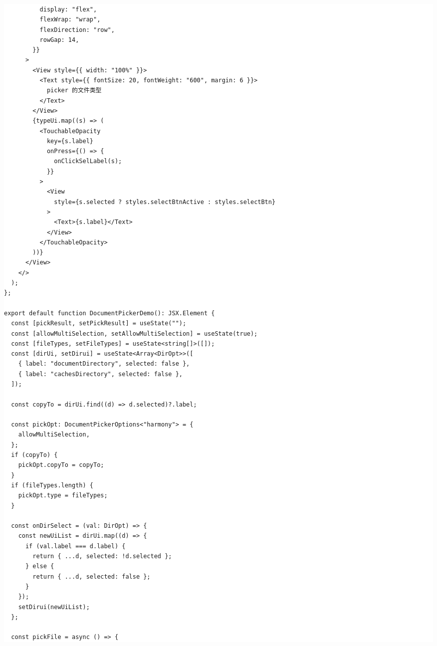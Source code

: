 ```tsx
          display: "flex",
          flexWrap: "wrap",
          flexDirection: "row",
          rowGap: 14,
        }}
      >
        <View style={{ width: "100%" }}>
          <Text style={{ fontSize: 20, fontWeight: "600", margin: 6 }}>
            picker 的文件类型
          </Text>
        </View>
        {typeUi.map((s) => (
          <TouchableOpacity
            key={s.label}
            onPress={() => {
              onClickSelLabel(s);
            }}
          >
            <View
              style={s.selected ? styles.selectBtnActive : styles.selectBtn}
            >
              <Text>{s.label}</Text>
            </View>
          </TouchableOpacity>
        ))}
      </View>
    </>
  );
};

export default function DocumentPickerDemo(): JSX.Element {
  const [pickResult, setPickResult] = useState("");
  const [allowMultiSelection, setAllowMultiSelection] = useState(true);
  const [fileTypes, setFileTypes] = useState<string[]>([]);
  const [dirUi, setDirui] = useState<Array<DirOpt>>([
    { label: "documentDirectory", selected: false },
    { label: "cachesDirectory", selected: false },
  ]);

  const copyTo = dirUi.find((d) => d.selected)?.label;

  const pickOpt: DocumentPickerOptions<"harmony"> = {
    allowMultiSelection,
  };
  if (copyTo) {
    pickOpt.copyTo = copyTo;
  }
  if (fileTypes.length) {
    pickOpt.type = fileTypes;
  }

  const onDirSelect = (val: DirOpt) => {
    const newUiList = dirUi.map((d) => {
      if (val.label === d.label) {
        return { ...d, selected: !d.selected };
      } else {
        return { ...d, selected: false };
      }
    });
    setDirui(newUiList);
  };

  const pickFile = async () => {
```